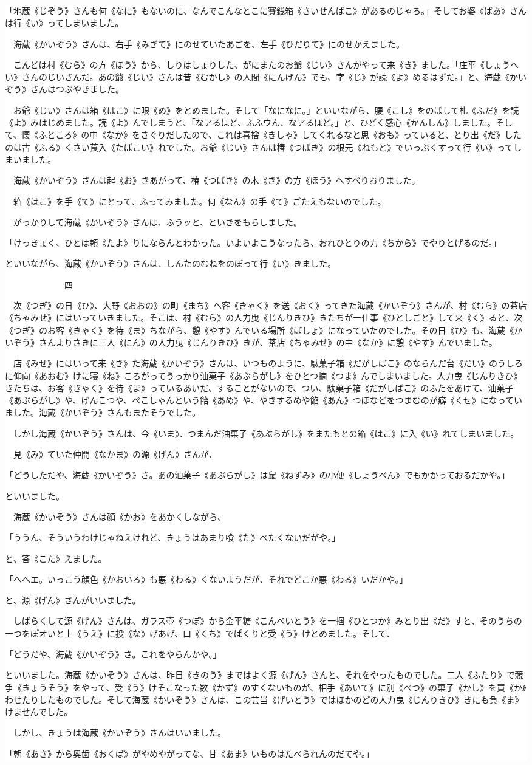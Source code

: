 「地蔵《じぞう》さんも何《なに》もないのに、なんでこんなとこに賽銭箱《さいせんばこ》があるのじゃろ。」そしてお婆《ばあ》さんは行《い》ってしまいました。

　海蔵《かいぞう》さんは、右手《みぎて》にのせていたあごを、左手《ひだりて》にのせかえました。

　こんどは村《むら》の方《ほう》から、しりはしょりした、がにまたのお爺《じい》さんがやって来《き》ました。「庄平《しょうへい》さんのじいさんだ。あの爺《じい》さんは昔《むかし》の人間《にんげん》でも、字《じ》が読《よ》めるはずだ。」と、海蔵《かいぞう》さんはつぶやきました。

　お爺《じい》さんは箱《はこ》に眼《め》をとめました。そして「なになに。」といいながら、腰《こし》をのばして札《ふだ》を読《よ》みはじめました。読《よ》んでしまうと、「なアるほど、ふふウん、なアるほど。」と、ひどく感心《かんしん》しました。そして、懐《ふところ》の中《なか》をさぐりだしたので、これは喜捨《きしゃ》してくれるなと思《おも》っていると、とり出《だ》したのは古《ふる》くさい莨入《たばこい》れでした。お爺《じい》さんは椿《つばき》の根元《ねもと》でいっぷくすって行《い》ってしまいました。

　海蔵《かいぞう》さんは起《お》きあがって、椿《つばき》の木《き》の方《ほう》へすべりおりました。

　箱《はこ》を手《て》にとって、ふってみました。何《なん》の手《て》ごたえもないのでした。

　がっかりして海蔵《かいぞう》さんは、ふうッと、といきをもらしました。

「けっきょく、ひとは頼《たよ》りにならんとわかった。いよいよこうなったら、おれひとりの力《ちから》でやりとげるのだ。」

といいながら、海蔵《かいぞう》さんは、しんたのむねをのぼって行《い》きました。



　　　　　　　四



　次《つぎ》の日《ひ》、大野《おおの》の町《まち》へ客《きゃく》を送《おく》ってきた海蔵《かいぞう》さんが、村《むら》の茶店《ちゃみせ》にはいっていきました。そこは、村《むら》の人力曳《じんりきひ》きたちが一仕事《ひとしごと》して来《く》ると、次《つぎ》のお客《きゃく》を待《ま》ちながら、憩《やす》んでいる場所《ばしょ》になっていたのでした。その日《ひ》も、海蔵《かいぞう》さんよりさきに三人《にん》の人力曳《じんりきひ》きが、茶店《ちゃみせ》の中《なか》に憩《やす》んでいました。

　店《みせ》にはいって来《き》た海蔵《かいぞう》さんは、いつものように、駄菓子箱《だがしばこ》のならんだ台《だい》のうしろに仰向《あおむ》けに寝《ね》ころがってうっかり油菓子《あぶらがし》をひとつ摘《つま》んでしまいました。人力曳《じんりきひ》きたちは、お客《きゃく》を待《ま》っているあいだ、することがないので、つい、駄菓子箱《だがしばこ》のふたをあけて、油菓子《あぶらがし》や、げんこつや、ぺこしゃんという飴《あめ》や、やきするめや餡《あん》つぼなどをつまむのが癖《くせ》になっていました。海蔵《かいぞう》さんもまたそうでした。

　しかし海蔵《かいぞう》さんは、今《いま》、つまんだ油菓子《あぶらがし》をまたもとの箱《はこ》に入《い》れてしまいました。

　見《み》ていた仲間《なかま》の源《げん》さんが、

「どうしただや、海蔵《かいぞう》さ。あの油菓子《あぶらがし》は鼠《ねずみ》の小便《しょうべん》でもかかっておるだかや。」

といいました。

　海蔵《かいぞう》さんは顔《かお》をあかくしながら、

「ううん、そういうわけじゃねえけれど、きょうはあまり喰《た》べたくないだがや。」

と、答《こた》えました。

「へへエ。いっこう顔色《かおいろ》も悪《わる》くないようだが、それでどこか悪《わる》いだかや。」

と、源《げん》さんがいいました。

　しばらくして源《げん》さんは、ガラス壺《つぼ》から金平糖《こんぺいとう》を一掴《ひとつか》みとり出《だ》すと、そのうちの一つをぽオいと上《うえ》に投《な》げあげ、口《くち》でぱくりと受《う》けとめました。そして、

「どうだや、海蔵《かいぞう》さ。これをやらんかや。」

といいました。海蔵《かいぞう》さんは、昨日《きのう》まではよく源《げん》さんと、それをやったものでした。二人《ふたり》で競争《きょうそう》をやって、受《う》けそこなった数《かず》のすくないものが、相手《あいて》に別《べつ》の菓子《かし》を買《か》わせたりしたものでした。そして海蔵《かいぞう》さんは、この芸当《げいとう》ではほかのどの人力曳《じんりきひ》きにも負《ま》けませんでした。

　しかし、きょうは海蔵《かいぞう》さんはいいました。

「朝《あさ》から奥歯《おくば》がやめやがってな、甘《あま》いものはたべられんのだてや。」
